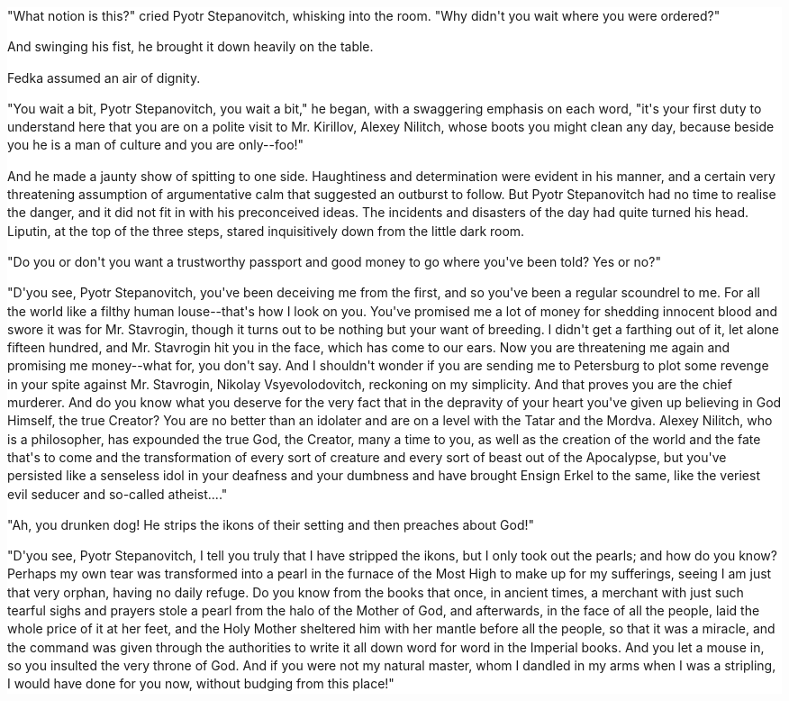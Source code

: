 "What notion is this?" cried Pyotr Stepanovitch, whisking into the room. "Why
didn't you wait where you were ordered?"

And swinging his fist, he brought it down heavily on the table.

Fedka assumed an air of dignity.

"You wait a bit, Pyotr Stepanovitch, you wait a bit," he began, with a
swaggering emphasis on each word, "it's your first duty to understand here that
you are on a polite visit to Mr. Kirillov, Alexey Nilitch, whose boots you
might clean any day, because beside you he is a man of culture and you are
only--foo!"

And he made a jaunty show of spitting to one side. Haughtiness and
determination were evident in his manner, and a certain very threatening
assumption of argumentative calm that suggested an outburst to follow. But
Pyotr Stepanovitch had no time to realise the danger, and it did not fit in
with his preconceived ideas. The incidents and disasters of the day had quite
turned his head. Liputin, at the top of the three steps, stared inquisitively
down from the little dark room.

"Do you or don't you want a trustworthy passport and good money to go where
you've been told? Yes or no?"

"D'you see, Pyotr Stepanovitch, you've been deceiving me from the first, and so
you've been a regular scoundrel to me. For all the world like a filthy human
louse--that's how I look on you. You've promised me a lot of money for shedding
innocent blood and swore it was for Mr. Stavrogin, though it turns out to be
nothing but your want of breeding. I didn't get a farthing out of it, let alone
fifteen hundred, and Mr. Stavrogin hit you in the face, which has come to our
ears. Now you are threatening me again and promising me money--what for, you
don't say. And I shouldn't wonder if you are sending me to Petersburg to plot
some revenge in your spite against Mr. Stavrogin, Nikolay Vsyevolodovitch,
reckoning on my simplicity. And that proves you are the chief murderer. And do
you know what you deserve for the very fact that in the depravity of your heart
you've given up believing in God Himself, the true Creator? You are no better
than an idolater and are on a level with the Tatar and the Mordva. Alexey
Nilitch, who is a philosopher, has expounded the true God, the Creator, many a
time to you, as well as the creation of the world and the fate that's to come
and the transformation of every sort of creature and every sort of beast out of
the Apocalypse, but you've persisted like a senseless idol in your deafness and
your dumbness and have brought Ensign Erkel to the same, like the veriest evil
seducer and so-called atheist...."

"Ah, you drunken dog! He strips the ikons of their setting and then preaches
about God!"

"D'you see, Pyotr Stepanovitch, I tell you truly that I have stripped the
ikons, but I only took out the pearls; and how do you know? Perhaps my own tear
was transformed into a pearl in the furnace of the Most High to make up for my
sufferings, seeing I am just that very orphan, having no daily refuge. Do you
know from the books that once, in ancient times, a merchant with just such
tearful sighs and prayers stole a pearl from the halo of the Mother of God, and
afterwards, in the face of all the people, laid the whole price of it at her
feet, and the Holy Mother sheltered him with her mantle before all the people,
so that it was a miracle, and the command was given through the authorities to
write it all down word for word in the Imperial books. And you let a mouse in,
so you insulted the very throne of God. And if you were not my natural master,
whom I dandled in my arms when I was a stripling, I would have done for you
now, without budging from this place!"
